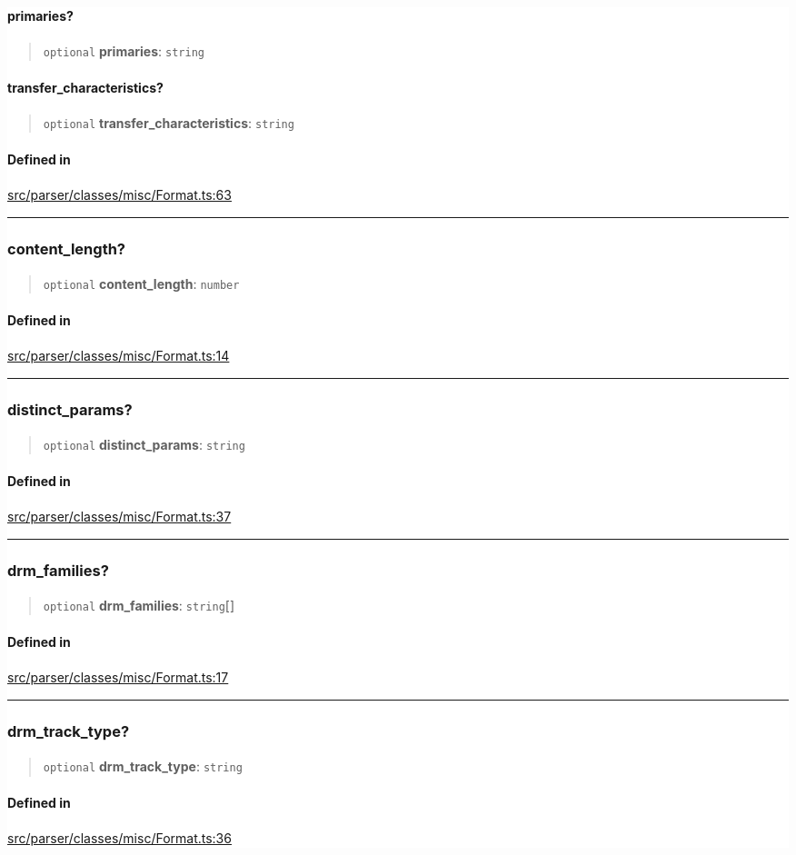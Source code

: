 #### primaries?

> `optional` **primaries**: `string`

#### transfer\_characteristics?

> `optional` **transfer\_characteristics**: `string`

#### Defined in

[src/parser/classes/misc/Format.ts:63](https://github.com/LuanRT/YouTube.js/blob/eb21af33db708f0355f4fb15881f5d4fabc7b06c/src/parser/classes/misc/Format.ts#L63)

***

### content\_length?

> `optional` **content\_length**: `number`

#### Defined in

[src/parser/classes/misc/Format.ts:14](https://github.com/LuanRT/YouTube.js/blob/eb21af33db708f0355f4fb15881f5d4fabc7b06c/src/parser/classes/misc/Format.ts#L14)

***

### distinct\_params?

> `optional` **distinct\_params**: `string`

#### Defined in

[src/parser/classes/misc/Format.ts:37](https://github.com/LuanRT/YouTube.js/blob/eb21af33db708f0355f4fb15881f5d4fabc7b06c/src/parser/classes/misc/Format.ts#L37)

***

### drm\_families?

> `optional` **drm\_families**: `string`[]

#### Defined in

[src/parser/classes/misc/Format.ts:17](https://github.com/LuanRT/YouTube.js/blob/eb21af33db708f0355f4fb15881f5d4fabc7b06c/src/parser/classes/misc/Format.ts#L17)

***

### drm\_track\_type?

> `optional` **drm\_track\_type**: `string`

#### Defined in

[src/parser/classes/misc/Format.ts:36](https://github.com/LuanRT/YouTube.js/blob/eb21af33db708f0355f4fb15881f5d4fabc7b06c/src/parser/classes/misc/Format.ts#L36)
